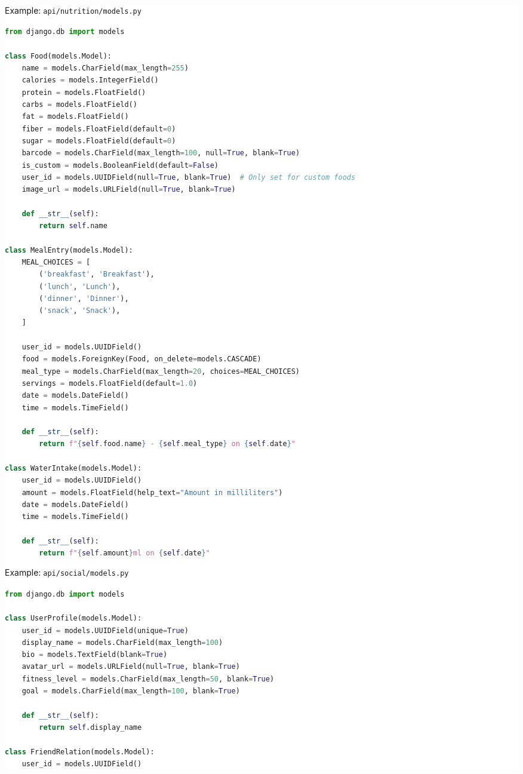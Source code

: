Example: `api/nutrition/models.py`
```python
from django.db import models

class Food(models.Model):
    name = models.CharField(max_length=255)
    calories = models.IntegerField()
    protein = models.FloatField()
    carbs = models.FloatField()
    fat = models.FloatField()
    fiber = models.FloatField(default=0)
    sugar = models.FloatField(default=0)
    barcode = models.CharField(max_length=100, null=True, blank=True)
    is_custom = models.BooleanField(default=False)
    user_id = models.UUIDField(null=True, blank=True)  # Only set for custom foods
    image_url = models.URLField(null=True, blank=True)
    
    def __str__(self):
        return self.name

class MealEntry(models.Model):
    MEAL_CHOICES = [
        ('breakfast', 'Breakfast'),
        ('lunch', 'Lunch'),
        ('dinner', 'Dinner'),
        ('snack', 'Snack'),
    ]
    
    user_id = models.UUIDField()
    food = models.ForeignKey(Food, on_delete=models.CASCADE)
    meal_type = models.CharField(max_length=20, choices=MEAL_CHOICES)
    servings = models.FloatField(default=1.0)
    date = models.DateField()
    time = models.TimeField()
    
    def __str__(self):
        return f"{self.food.name} - {self.meal_type} on {self.date}"

class WaterIntake(models.Model):
    user_id = models.UUIDField()
    amount = models.FloatField(help_text="Amount in milliliters")
    date = models.DateField()
    time = models.TimeField()
    
    def __str__(self):
        return f"{self.amount}ml on {self.date}"
```

Example: `api/social/models.py`
```python
from django.db import models

class UserProfile(models.Model):
    user_id = models.UUIDField(unique=True)
    display_name = models.CharField(max_length=100)
    bio = models.TextField(blank=True)
    avatar_url = models.URLField(null=True, blank=True)
    fitness_level = models.CharField(max_length=50, blank=True)
    goal = models.CharField(max_length=100, blank=True)
    
    def __str__(self):
        return self.display_name

class FriendRelation(models.Model):
    user_id = models.UUIDField()
```